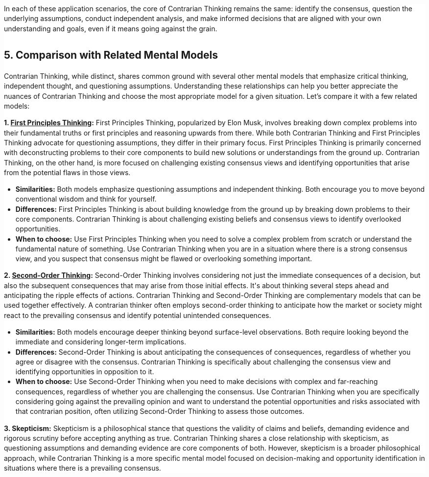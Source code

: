 In each of these application scenarios, the core of Contrarian Thinking remains the same: identify the consensus, question the underlying assumptions, conduct independent analysis, and make informed decisions that are aligned with your own understanding and goals, even if it means going against the grain.

## 5. Comparison with Related Mental Models

Contrarian Thinking, while distinct, shares common ground with several other mental models that emphasize critical thinking, independent thought, and questioning assumptions. Understanding these relationships can help you better appreciate the nuances of Contrarian Thinking and choose the most appropriate model for a given situation. Let’s compare it with a few related models:

**1. [First Principles Thinking](/docs/thinking-toolkit/classic-mental-models/first-principles-thinking):** First Principles Thinking, popularized by Elon Musk, involves breaking down complex problems into their fundamental truths or first principles and reasoning upwards from there.  While both Contrarian Thinking and First Principles Thinking advocate for questioning assumptions, they differ in their primary focus.  First Principles Thinking is primarily concerned with deconstructing problems to their core components to build new solutions or understandings from the ground up.  Contrarian Thinking, on the other hand, is more focused on challenging existing consensus views and identifying opportunities that arise from the potential flaws in those views.

*   **Similarities:** Both models emphasize questioning assumptions and independent thinking. Both encourage you to move beyond conventional wisdom and think for yourself.
*   **Differences:** First Principles Thinking is about building knowledge from the ground up by breaking down problems to their core components. Contrarian Thinking is about challenging existing beliefs and consensus views to identify overlooked opportunities.
*   **When to choose:** Use First Principles Thinking when you need to solve a complex problem from scratch or understand the fundamental nature of something. Use Contrarian Thinking when you are in a situation where there is a strong consensus view, and you suspect that consensus might be flawed or overlooking something important.

**2. [Second-Order Thinking](/docs/thinking-toolkit/classic-mental-models/second-order-thinking):** Second-Order Thinking involves considering not just the immediate consequences of a decision, but also the subsequent consequences that may arise from those initial effects. It's about thinking several steps ahead and anticipating the ripple effects of actions.  Contrarian Thinking and Second-Order Thinking are complementary models that can be used together effectively.  A contrarian thinker often employs second-order thinking to anticipate how the market or society might react to the prevailing consensus and identify potential unintended consequences.

*   **Similarities:** Both models encourage deeper thinking beyond surface-level observations. Both require looking beyond the immediate and considering longer-term implications.
*   **Differences:** Second-Order Thinking is about anticipating the consequences of consequences, regardless of whether you agree or disagree with the consensus. Contrarian Thinking is specifically about challenging the consensus view and identifying opportunities in opposition to it.
*   **When to choose:** Use Second-Order Thinking when you need to make decisions with complex and far-reaching consequences, regardless of whether you are challenging the consensus.  Use Contrarian Thinking when you are specifically considering going against the prevailing opinion and want to understand the potential opportunities and risks associated with that contrarian position, often utilizing Second-Order Thinking to assess those outcomes.

**3. Skepticism:** Skepticism is a philosophical stance that questions the validity of claims and beliefs, demanding evidence and rigorous scrutiny before accepting anything as true.  Contrarian Thinking shares a close relationship with skepticism, as questioning assumptions and demanding evidence are core components of both.  However, skepticism is a broader philosophical approach, while Contrarian Thinking is a more specific mental model focused on decision-making and opportunity identification in situations where there is a prevailing consensus.
